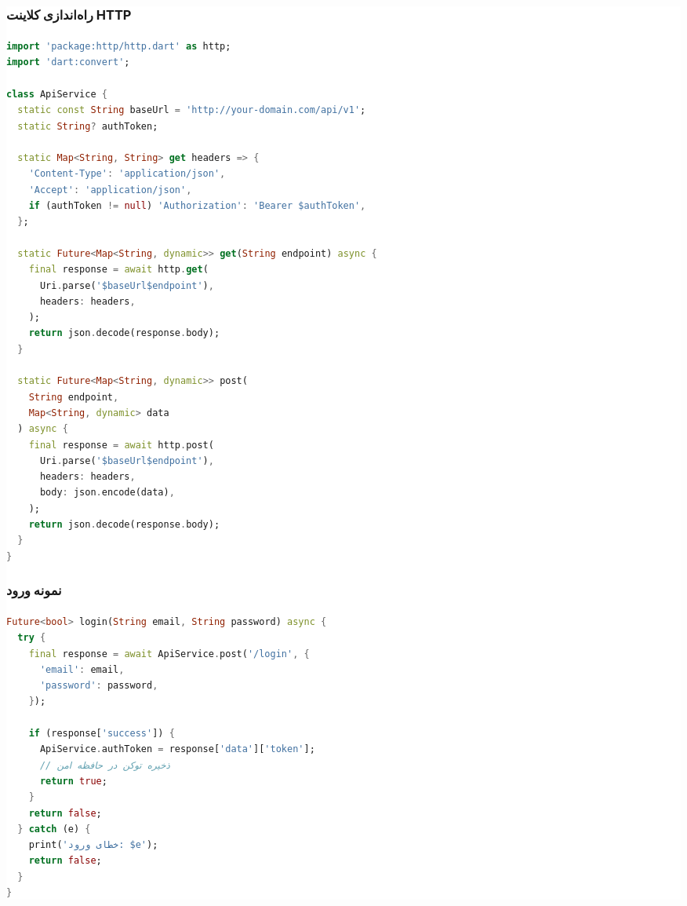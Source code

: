 ### راه‌اندازی کلاینت HTTP

```dart
import 'package:http/http.dart' as http;
import 'dart:convert';

class ApiService {
  static const String baseUrl = 'http://your-domain.com/api/v1';
  static String? authToken;

  static Map<String, String> get headers => {
    'Content-Type': 'application/json',
    'Accept': 'application/json',
    if (authToken != null) 'Authorization': 'Bearer $authToken',
  };

  static Future<Map<String, dynamic>> get(String endpoint) async {
    final response = await http.get(
      Uri.parse('$baseUrl$endpoint'),
      headers: headers,
    );
    return json.decode(response.body);
  }

  static Future<Map<String, dynamic>> post(
    String endpoint, 
    Map<String, dynamic> data
  ) async {
    final response = await http.post(
      Uri.parse('$baseUrl$endpoint'),
      headers: headers,
      body: json.encode(data),
    );
    return json.decode(response.body);
  }
}
```

### نمونه ورود

```dart
Future<bool> login(String email, String password) async {
  try {
    final response = await ApiService.post('/login', {
      'email': email,
      'password': password,
    });

    if (response['success']) {
      ApiService.authToken = response['data']['token'];
      // ذخیره توکن در حافظه امن
      return true;
    }
    return false;
  } catch (e) {
    print('خطای ورود: $e');
    return false;
  }
}
```
